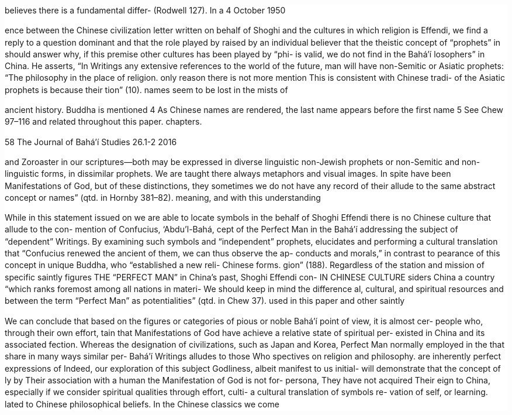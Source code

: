 believes there is a fundamental differ-   (Rodwell 127). In a 4 October 1950

ence between the Chinese civilization      letter written on behalf of Shoghi
and the cultures in which religion is      Effendi, we find a reply to a question
dominant and that the role played by       raised by an individual believer that
the theistic concept of “prophets” in      should answer why, if this premise
other cultures has been played by “phi-    is valid, we do not find in the Bahá’í
losophers” in China. He asserts, “In       Writings any extensive references to
the world of the future, man will have     non-Semitic or Asiatic prophets: “The
philosophy in the place of religion.       only reason there is not more mention
This is consistent with Chinese tradi-     of the Asiatic prophets is because their
tion” (10).                                names seem to be lost in the mists of

ancient history. Buddha is mentioned
4 As Chinese names are rendered, the
last name appears before the first name      5 See Chew      97–116   and   related
throughout this paper.                     chapters.

58                 The Journal of Bahá’í Studies 26.1-2 2016

and Zoroaster in our scriptures—both         may be expressed in diverse linguistic
non-Jewish prophets or non-Semitic           and non-linguistic forms, in dissimilar
prophets. We are taught there always         metaphors and visual images. In spite
have been Manifestations of God, but         of these distinctions, they sometimes
we do not have any record of their           allude to the same abstract concept or
names” (qtd. in Hornby 381–82).              meaning, and with this understanding

While in this statement issued on        we are able to locate symbols in the
behalf of Shoghi Effendi there is no         Chinese culture that allude to the con-
mention of Confucius, ‘Abdu’l-Bahá,          cept of the Perfect Man in the Bahá’í
addressing the subject of “dependent”        Writings. By examining such symbols
and “independent” prophets, elucidates       and performing a cultural translation
that “Confucius renewed the ancient          of them, we can thus observe the ap-
conducts and morals,” in contrast to         pearance of this concept in unique
Buddha, who “established a new reli-         Chinese forms.
gion” (188). Regardless of the station
and mission of specific saintly figures               THE “PERFECT MAN”
in China’s past, Shoghi Effendi con-                  IN CHINESE CULTURE
siders China a country “which ranks
foremost among all nations in materi-        We should keep in mind the difference
al, cultural, and spiritual resources and    between the term “Perfect Man” as
potentialities” (qtd. in Chew 37).           used in this paper and other saintly

We can conclude that based on the        figures or categories of pious or noble
Bahá’í point of view, it is almost cer-      people who, through their own effort,
tain that Manifestations of God have         achieve a relative state of spiritual per-
existed in China and its associated          fection. Whereas the designation of
civilizations, such as Japan and Korea,      Perfect Man normally employed in the
that share in many ways similar per-         Bahá’í Writings alludes to those Who
spectives on religion and philosophy.        are inherently perfect expressions of
Indeed, our exploration of this subject      Godliness, albeit manifest to us initial-
will demonstrate that the concept of         ly by Their association with a human
the Manifestation of God is not for-         persona, They have not acquired Their
eign to China, especially if we consider     spiritual qualities through effort, culti-
a cultural translation of symbols re-        vation of self, or learning.
lated to Chinese philosophical beliefs.         In the Chinese classics we come
